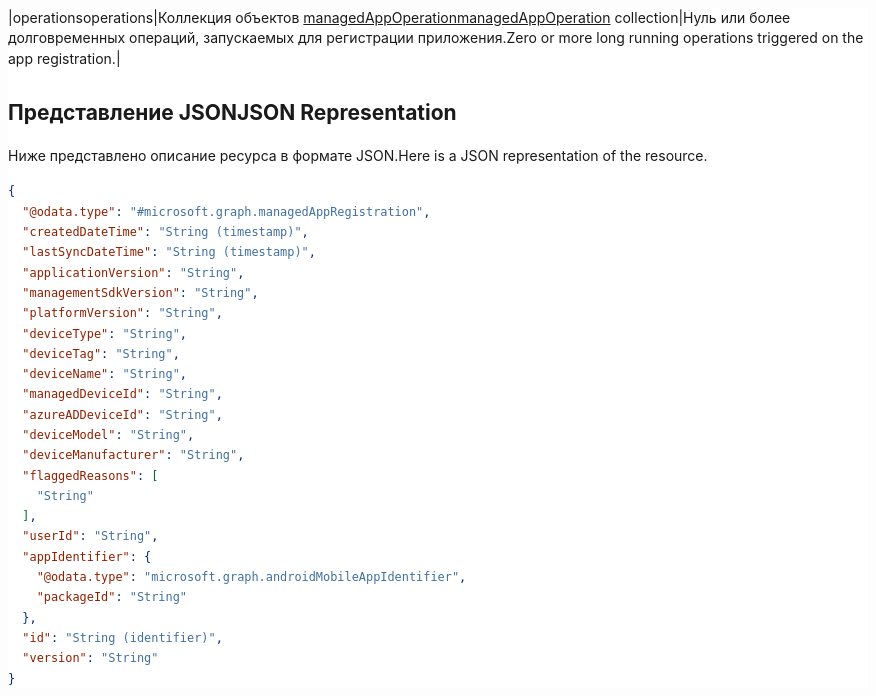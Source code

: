 |<span data-ttu-id="50fb3-193">operations</span><span class="sxs-lookup"><span data-stu-id="50fb3-193">operations</span></span>|<span data-ttu-id="50fb3-194">Коллекция объектов [managedAppOperation](../resources/intune-mam-managedappoperation.md)</span><span class="sxs-lookup"><span data-stu-id="50fb3-194">[managedAppOperation](../resources/intune-mam-managedappoperation.md) collection</span></span>|<span data-ttu-id="50fb3-195">Нуль или более долговременных операций, запускаемых для регистрации приложения.</span><span class="sxs-lookup"><span data-stu-id="50fb3-195">Zero or more long running operations triggered on the app registration.</span></span>|

## <a name="json-representation"></a><span data-ttu-id="50fb3-196">Представление JSON</span><span class="sxs-lookup"><span data-stu-id="50fb3-196">JSON Representation</span></span>
<span data-ttu-id="50fb3-197">Ниже представлено описание ресурса в формате JSON.</span><span class="sxs-lookup"><span data-stu-id="50fb3-197">Here is a JSON representation of the resource.</span></span>

``` json
{
  "@odata.type": "#microsoft.graph.managedAppRegistration",
  "createdDateTime": "String (timestamp)",
  "lastSyncDateTime": "String (timestamp)",
  "applicationVersion": "String",
  "managementSdkVersion": "String",
  "platformVersion": "String",
  "deviceType": "String",
  "deviceTag": "String",
  "deviceName": "String",
  "managedDeviceId": "String",
  "azureADDeviceId": "String",
  "deviceModel": "String",
  "deviceManufacturer": "String",
  "flaggedReasons": [
    "String"
  ],
  "userId": "String",
  "appIdentifier": {
    "@odata.type": "microsoft.graph.androidMobileAppIdentifier",
    "packageId": "String"
  },
  "id": "String (identifier)",
  "version": "String"
}
```






